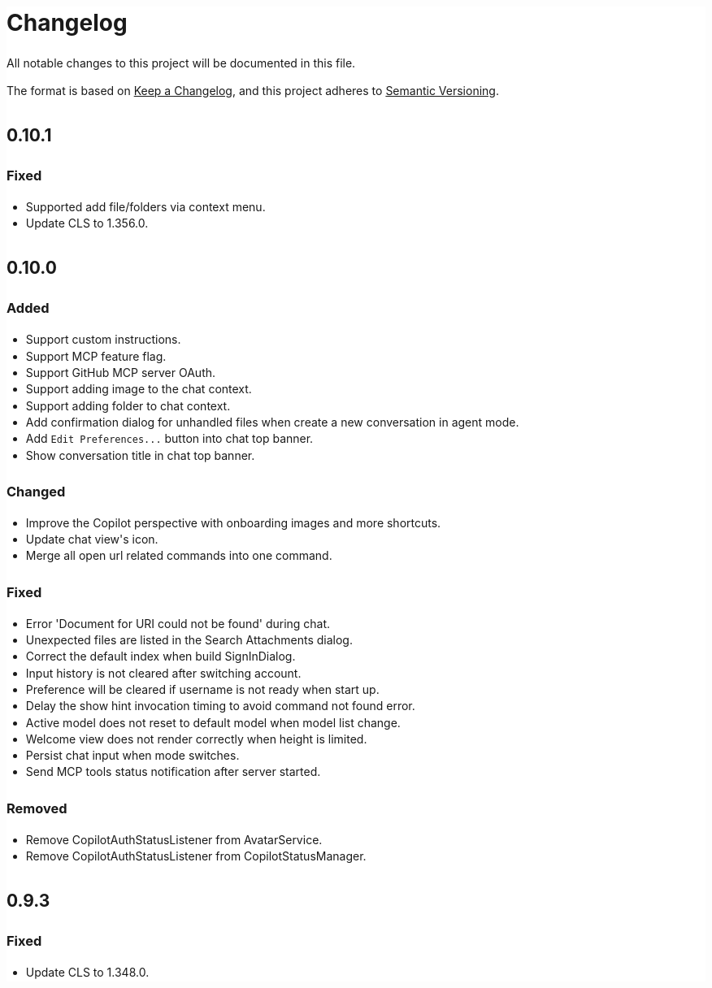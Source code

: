 # Changelog

All notable changes to this project will be documented in this file.

The format is based on [Keep a Changelog](https://keepachangelog.com/en/1.1.0/),
and this project adheres to [Semantic Versioning](https://semver.org/spec/v2.0.0.html).

## 0.10.1
### Fixed
- Supported add file/folders via context menu.
- Update CLS to 1.356.0.

## 0.10.0
### Added
- Support custom instructions.
- Support MCP feature flag.
- Support GitHub MCP server OAuth.
- Support adding image to the chat context.
- Support adding folder to chat context.
- Add confirmation dialog for unhandled files when create a new conversation in agent mode.
- Add `Edit Preferences...` button into chat top banner.
- Show conversation title in chat top banner.

### Changed
- Improve the Copilot perspective with onboarding images and more shortcuts.
- Update chat view's icon.
- Merge all open url related commands into one command.

### Fixed
- Error 'Document for URI could not be found' during chat.
- Unexpected files are listed in the Search Attachments dialog.
- Correct the default index when build SignInDialog.
- Input history is not cleared after switching account.
- Preference will be cleared if username is not ready when start up.
- Delay the show hint invocation timing to avoid command not found error.
- Active model does not reset to default model when model list change.
- Welcome view does not render correctly when height is limited.
- Persist chat input when mode switches.
- Send MCP tools status notification after server started.

### Removed
- Remove CopilotAuthStatusListener from AvatarService.
- Remove CopilotAuthStatusListener from CopilotStatusManager.

## 0.9.3
### Fixed
- Update CLS to 1.348.0.
